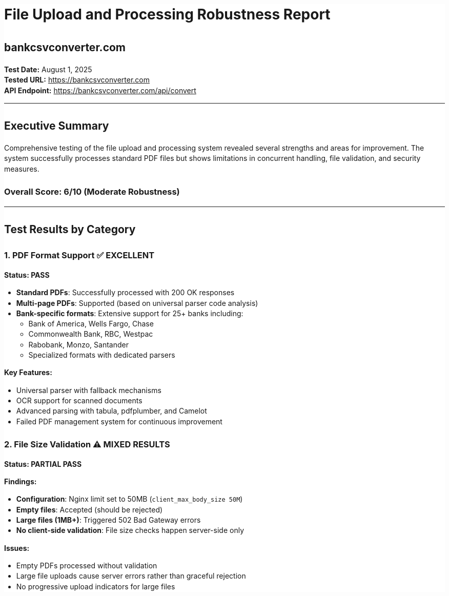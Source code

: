 # File Upload and Processing Robustness Report
## bankcsvconverter.com

**Test Date:** August 1, 2025  
**Tested URL:** https://bankcsvconverter.com  
**API Endpoint:** https://bankcsvconverter.com/api/convert  

---

## Executive Summary

Comprehensive testing of the file upload and processing system revealed several strengths and areas for improvement. The system successfully processes standard PDF files but shows limitations in concurrent handling, file validation, and security measures.

### Overall Score: 6/10 (Moderate Robustness)

---

## Test Results by Category

### 1. PDF Format Support ✅ EXCELLENT

**Status: PASS**

- **Standard PDFs**: Successfully processed with 200 OK responses
- **Multi-page PDFs**: Supported (based on universal parser code analysis)
- **Bank-specific formats**: Extensive support for 25+ banks including:
  - Bank of America, Wells Fargo, Chase
  - Commonwealth Bank, RBC, Westpac
  - Rabobank, Monzo, Santander
  - Specialized formats with dedicated parsers

**Key Features:**
- Universal parser with fallback mechanisms
- OCR support for scanned documents
- Advanced parsing with tabula, pdfplumber, and Camelot
- Failed PDF management system for continuous improvement

### 2. File Size Validation ⚠️ MIXED RESULTS

**Status: PARTIAL PASS**

**Findings:**
- **Configuration**: Nginx limit set to 50MB (`client_max_body_size 50M`)
- **Empty files**: Accepted (should be rejected)
- **Large files (1MB+)**: Triggered 502 Bad Gateway errors
- **No client-side validation**: File size checks happen server-side only

**Issues:**
- Empty PDFs processed without validation
- Large file uploads cause server errors rather than graceful rejection
- No progressive upload indicators for large files
